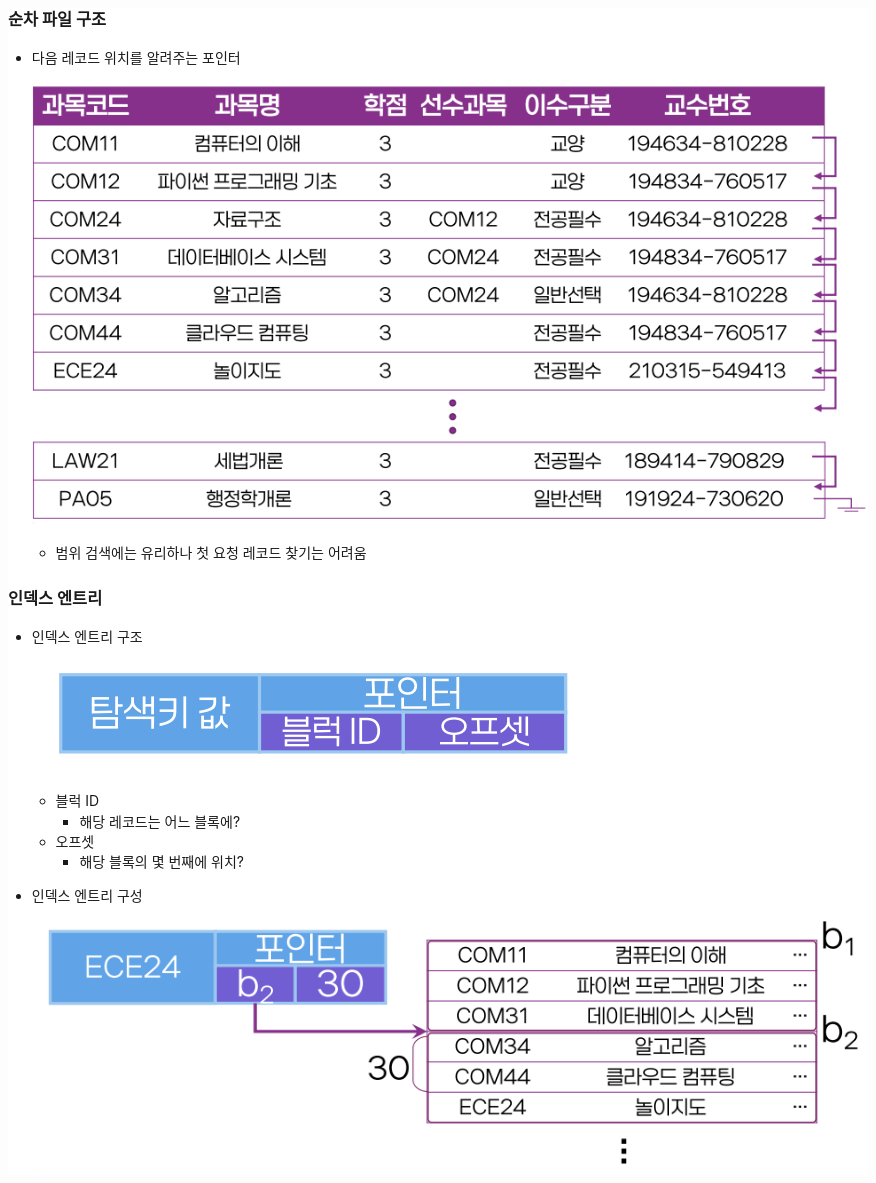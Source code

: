 ### 순차 파일 구조

- 다음 레코드 위치를 알려주는 포인터
    
    ![image.png](/assets/img/knou/dbs/2025-05-06-knou-dbs-11/image2.png)
    
    - 범위 검색에는 유리하나 첫 요청 레코드 찾기는 어려움

### 인덱스 엔트리

- 인덱스 엔트리 구조
    
    ![image.png](/assets/img/knou/dbs/2025-05-06-knou-dbs-11/image3.png)
    
    - 블럭 ID
        - 해당 레코드는 어느 블록에?
    - 오프셋
        - 해당 블록의 몇 번째에 위치?
- 인덱스 엔트리 구성
    
    ![image.png](/assets/img/knou/dbs/2025-05-06-knou-dbs-11/image4.png)
    